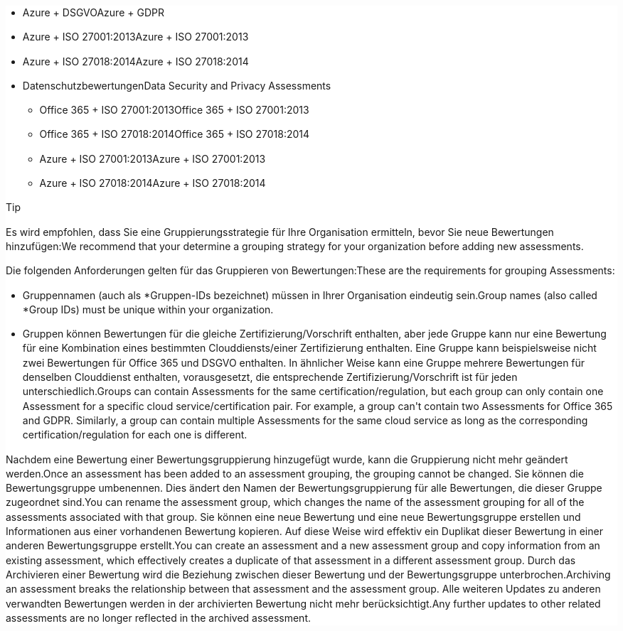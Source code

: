   - <span data-ttu-id="a3e99-359">Azure + DSGVO</span><span class="sxs-lookup"><span data-stu-id="a3e99-359">Azure + GDPR</span></span>
    
  - <span data-ttu-id="a3e99-360">Azure + ISO 27001:2013</span><span class="sxs-lookup"><span data-stu-id="a3e99-360">Azure + ISO 27001:2013</span></span>
    
  - <span data-ttu-id="a3e99-361">Azure + ISO 27018:2014</span><span class="sxs-lookup"><span data-stu-id="a3e99-361">Azure + ISO 27018:2014</span></span>
    
- <span data-ttu-id="a3e99-362">Datenschutzbewertungen</span><span class="sxs-lookup"><span data-stu-id="a3e99-362">Data Security and Privacy Assessments</span></span>
    
  - <span data-ttu-id="a3e99-363">Office 365 + ISO 27001:2013</span><span class="sxs-lookup"><span data-stu-id="a3e99-363">Office 365 + ISO 27001:2013</span></span>
    
  - <span data-ttu-id="a3e99-364">Office 365 + ISO 27018:2014</span><span class="sxs-lookup"><span data-stu-id="a3e99-364">Office 365 + ISO 27018:2014</span></span>
    
  - <span data-ttu-id="a3e99-365">Azure + ISO 27001:2013</span><span class="sxs-lookup"><span data-stu-id="a3e99-365">Azure + ISO 27001:2013</span></span>
    
  - <span data-ttu-id="a3e99-366">Azure + ISO 27018:2014</span><span class="sxs-lookup"><span data-stu-id="a3e99-366">Azure + ISO 27018:2014</span></span>
    
> [!TIP]
> <span data-ttu-id="a3e99-367">Es wird empfohlen, dass Sie eine Gruppierungsstrategie für Ihre Organisation ermitteln, bevor Sie neue Bewertungen hinzufügen:</span><span class="sxs-lookup"><span data-stu-id="a3e99-367">We recommend that your determine a grouping strategy for your organization before adding new assessments.</span></span> 
  
<span data-ttu-id="a3e99-368">Die folgenden Anforderungen gelten für das Gruppieren von Bewertungen:</span><span class="sxs-lookup"><span data-stu-id="a3e99-368">These are the requirements for grouping Assessments:</span></span>
  
- <span data-ttu-id="a3e99-369">Gruppennamen (auch als \*Gruppen-IDs bezeichnet) müssen in Ihrer Organisation eindeutig sein.</span><span class="sxs-lookup"><span data-stu-id="a3e99-369">Group names (also called  \*Group IDs) must be unique within your organization.</span></span> 
    
- <span data-ttu-id="a3e99-p144">Gruppen können Bewertungen für die gleiche Zertifizierung/Vorschrift enthalten, aber jede Gruppe kann nur eine Bewertung für eine Kombination eines bestimmten Clouddiensts/einer Zertifizierung enthalten. Eine Gruppe kann beispielsweise nicht zwei Bewertungen für Office 365 und DSGVO enthalten. In ähnlicher Weise kann eine Gruppe mehrere Bewertungen für denselben Clouddienst enthalten, vorausgesetzt, die entsprechende Zertifizierung/Vorschrift ist für jeden unterschiedlich.</span><span class="sxs-lookup"><span data-stu-id="a3e99-p144">Groups can contain Assessments for the same certification/regulation, but each group can only contain one Assessment for a specific cloud service/certification pair. For example, a group can't contain two Assessments for Office 365 and GDPR. Similarly, a group can contain multiple Assessments for the same cloud service as long as the corresponding certification/regulation for each one is different.</span></span>
    
<span data-ttu-id="a3e99-373">Nachdem eine Bewertung einer Bewertungsgruppierung hinzugefügt wurde, kann die Gruppierung nicht mehr geändert werden.</span><span class="sxs-lookup"><span data-stu-id="a3e99-373">Once an assessment has been added to an assessment grouping, the grouping cannot be changed.</span></span> <span data-ttu-id="a3e99-374">Sie können die Bewertungsgruppe umbenennen. Dies ändert den Namen der Bewertungsgruppierung für alle Bewertungen, die dieser Gruppe zugeordnet sind.</span><span class="sxs-lookup"><span data-stu-id="a3e99-374">You can rename the assessment group, which changes the name of the assessment grouping for all of the assessments associated with that group.</span></span> <span data-ttu-id="a3e99-375">Sie können eine neue Bewertung und eine neue Bewertungsgruppe erstellen und Informationen aus einer vorhandenen Bewertung kopieren. Auf diese Weise wird effektiv ein Duplikat dieser Bewertung in einer anderen Bewertungsgruppe erstellt.</span><span class="sxs-lookup"><span data-stu-id="a3e99-375">You can create an assessment and a new assessment group and copy information from an existing assessment, which effectively creates a duplicate of that assessment in a different assessment group.</span></span> <span data-ttu-id="a3e99-376">Durch das Archivieren einer Bewertung wird die Beziehung zwischen dieser Bewertung und der Bewertungsgruppe unterbrochen.</span><span class="sxs-lookup"><span data-stu-id="a3e99-376">Archiving an assessment breaks the relationship between that assessment and the assessment group.</span></span> <span data-ttu-id="a3e99-377">Alle weiteren Updates zu anderen verwandten Bewertungen werden in der archivierten Bewertung nicht mehr berücksichtigt.</span><span class="sxs-lookup"><span data-stu-id="a3e99-377">Any further updates to other related assessments are no longer reflected in the archived assessment.</span></span>